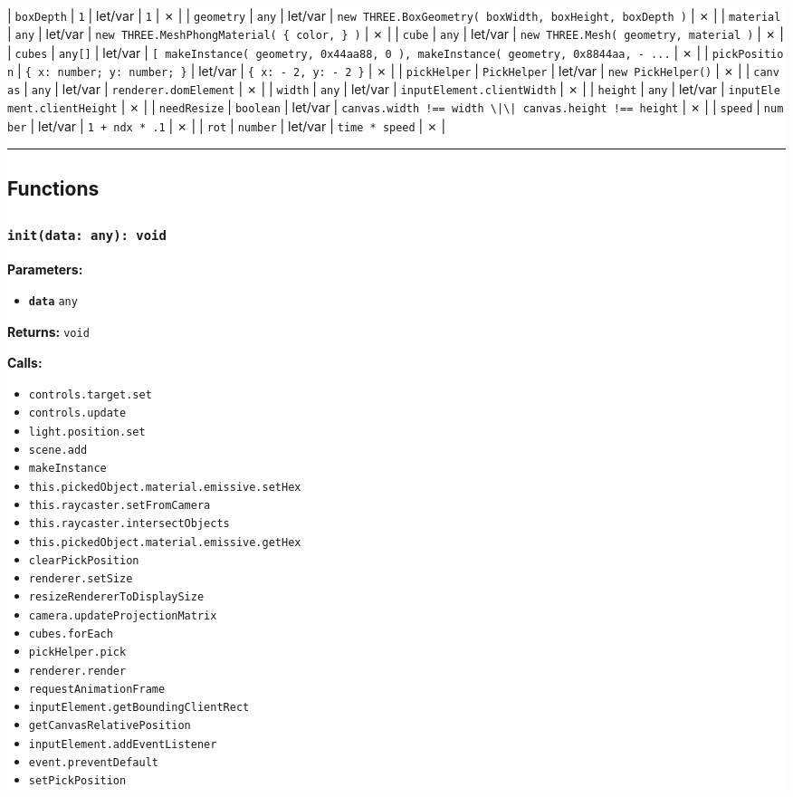 | `boxDepth` | `1` | let/var | `1` | ✗ |
| `geometry` | `any` | let/var | `new THREE.BoxGeometry( boxWidth, boxHeight, boxDepth )` | ✗ |
| `material` | `any` | let/var | `new THREE.MeshPhongMaterial( { color, } )` | ✗ |
| `cube` | `any` | let/var | `new THREE.Mesh( geometry, material )` | ✗ |
| `cubes` | `any[]` | let/var | `[ makeInstance( geometry, 0x44aa88, 0 ), makeInstance( geometry, 0x8844aa, - ...` | ✗ |
| `pickPosition` | `{ x: number; y: number; }` | let/var | `{ x: - 2, y: - 2 }` | ✗ |
| `pickHelper` | `PickHelper` | let/var | `new PickHelper()` | ✗ |
| `canvas` | `any` | let/var | `renderer.domElement` | ✗ |
| `width` | `any` | let/var | `inputElement.clientWidth` | ✗ |
| `height` | `any` | let/var | `inputElement.clientHeight` | ✗ |
| `needResize` | `boolean` | let/var | `canvas.width !== width \|\| canvas.height !== height` | ✗ |
| `speed` | `number` | let/var | `1 + ndx * .1` | ✗ |
| `rot` | `number` | let/var | `time * speed` | ✗ |


---

## Functions

### `init(data: any): void`

**Parameters:**

- **`data`** `any`

**Returns:** `void`

**Calls:**

- `controls.target.set`
- `controls.update`
- `light.position.set`
- `scene.add`
- `makeInstance`
- `this.pickedObject.material.emissive.setHex`
- `this.raycaster.setFromCamera`
- `this.raycaster.intersectObjects`
- `this.pickedObject.material.emissive.getHex`
- `clearPickPosition`
- `renderer.setSize`
- `resizeRendererToDisplaySize`
- `camera.updateProjectionMatrix`
- `cubes.forEach`
- `pickHelper.pick`
- `renderer.render`
- `requestAnimationFrame`
- `inputElement.getBoundingClientRect`
- `getCanvasRelativePosition`
- `inputElement.addEventListener`
- `event.preventDefault`
- `setPickPosition`
